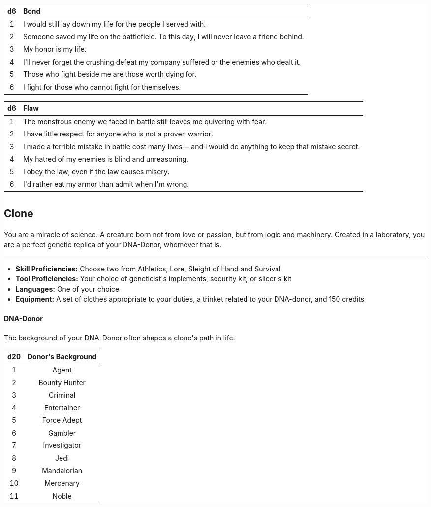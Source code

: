 |d6|Bond|
|:---:|:----------|
|1|I would still lay down my life for the people I served with.|
|2|Someone saved my life on the battlefield. To this day, I will never leave a friend behind.|
|3|My honor is my life.|
|4|I'll never forget the crushing defeat my company suffered or the enemies who dealt it.|
|5|Those who fight beside me are those worth dying for.|
|6|I fight for those who cannot fight for themselves.|

|d6|Flaw|
|:---:|:----------|
|1|The monstrous enemy we faced in battle still leaves me quivering with fear.|
|2|I have little respect for anyone who is not a proven warrior.|
|3|I made a terrible mistake in battle cost many lives— and I would do anything to keep that mistake secret.|
|4|My hatred of my enemies is blind and unreasoning.|
|5|I obey the law, even if the law causes misery.|
|6|I'd rather eat my armor than admit when I'm wrong.|





## Clone
You are a miracle of science. A creature born not from love or passion, but from logic and machinery. Created in a laboratory, you are a perfect genetic replica of your DNA-Donor, whomever that is. 
___
- **Skill Proficiencies:** Choose two from Athletics, Lore, Sleight of Hand and Survival
- **Tool Proficiencies:** Your choice of geneticist's implements, security kit, or slicer's kit
- **Languages:** One of your choice
- **Equipment:** A set of clothes appropriate to your duties, a trinket related to your DNA-donor, and 150 credits

#### DNA-Donor
The background of your DNA-Donor often shapes a clone's path in life.



|d20|Donor's Background|
|:---:|:-----------:|
|1|Agent|
|2|Bounty Hunter|
|3|Criminal|
|4|Entertainer|
|5|Force Adept|
|6|Gambler|
|7|Investigator|
|8|Jedi|
|9|Mandalorian|
|10|Mercenary|
|11|Noble|